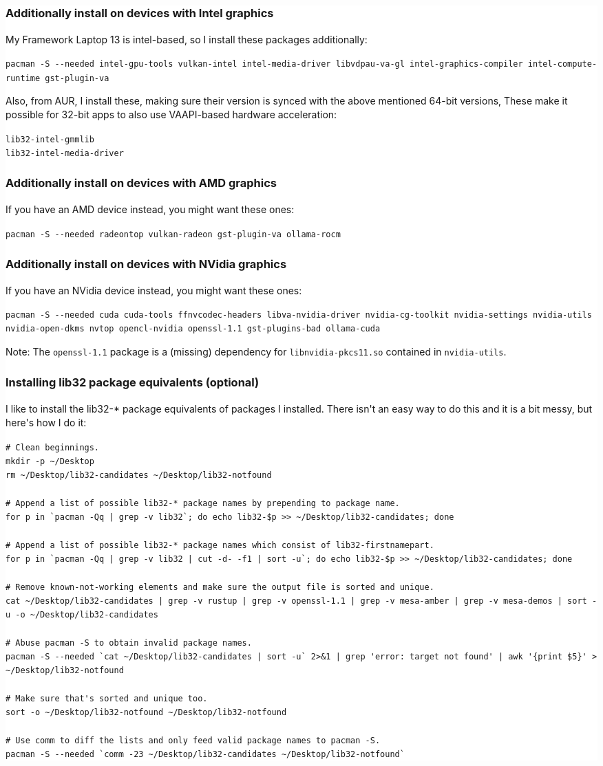 ### Additionally install on devices with Intel graphics

My Framework Laptop 13 is intel-based, so I install these packages additionally:

```shell
pacman -S --needed intel-gpu-tools vulkan-intel intel-media-driver libvdpau-va-gl intel-graphics-compiler intel-compute-runtime gst-plugin-va
```

Also, from AUR, I install these, making sure their version is synced with the
above mentioned 64-bit versions, These make it possible for 32-bit apps to also
use VAAPI-based hardware acceleration:

```
lib32-intel-gmmlib
lib32-intel-media-driver
```

### Additionally install on devices with AMD graphics

If you have an AMD device instead, you might want these ones:

```shell
pacman -S --needed radeontop vulkan-radeon gst-plugin-va ollama-rocm
```

### Additionally install on devices with NVidia graphics

If you have an NVidia device instead, you might want these ones:

```shell
pacman -S --needed cuda cuda-tools ffnvcodec-headers libva-nvidia-driver nvidia-cg-toolkit nvidia-settings nvidia-utils nvidia-open-dkms nvtop opencl-nvidia openssl-1.1 gst-plugins-bad ollama-cuda
```

Note: The `openssl-1.1` package is a (missing) dependency for
`libnvidia-pkcs11.so` contained in `nvidia-utils`.

### Installing lib32 package equivalents (optional)

I like to install the lib32-* package equivalents of packages I installed. There
isn't an easy way to do this and it is a bit messy, but here's how I do it:

```shell
# Clean beginnings.
mkdir -p ~/Desktop
rm ~/Desktop/lib32-candidates ~/Desktop/lib32-notfound

# Append a list of possible lib32-* package names by prepending to package name.
for p in `pacman -Qq | grep -v lib32`; do echo lib32-$p >> ~/Desktop/lib32-candidates; done

# Append a list of possible lib32-* package names which consist of lib32-firstnamepart.
for p in `pacman -Qq | grep -v lib32 | cut -d- -f1 | sort -u`; do echo lib32-$p >> ~/Desktop/lib32-candidates; done

# Remove known-not-working elements and make sure the output file is sorted and unique.
cat ~/Desktop/lib32-candidates | grep -v rustup | grep -v openssl-1.1 | grep -v mesa-amber | grep -v mesa-demos | sort -u -o ~/Desktop/lib32-candidates

# Abuse pacman -S to obtain invalid package names.
pacman -S --needed `cat ~/Desktop/lib32-candidates | sort -u` 2>&1 | grep 'error: target not found' | awk '{print $5}' > ~/Desktop/lib32-notfound

# Make sure that's sorted and unique too.
sort -o ~/Desktop/lib32-notfound ~/Desktop/lib32-notfound

# Use comm to diff the lists and only feed valid package names to pacman -S.
pacman -S --needed `comm -23 ~/Desktop/lib32-candidates ~/Desktop/lib32-notfound`
```